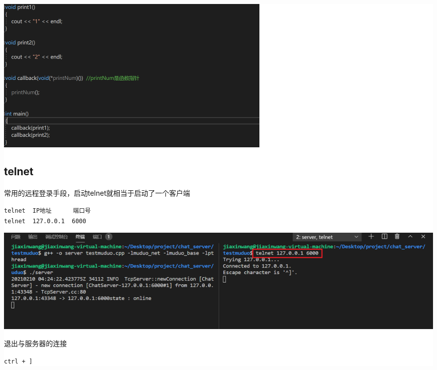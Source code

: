  <img src="img/%E9%A1%B9%E7%9B%AE%EF%BC%9AC++%E5%AE%9E%E7%8E%B0%E9%9B%86%E7%BE%A4%E8%81%8A%E5%A4%A9%E6%9C%8D%E5%8A%A1%E5%99%A8.img/image-20210210110211073.png" alt="image-20210210110211073" style="zoom:50%;" />

## telnet

常用的远程登录手段，启动telnet就相当于启动了一个客户端

```shell
telnet  IP地址      端口号
telnet  127.0.0.1  6000
```

![image-20210210122452230](img/%E9%A1%B9%E7%9B%AE%EF%BC%9AC++%E5%AE%9E%E7%8E%B0%E9%9B%86%E7%BE%A4%E8%81%8A%E5%A4%A9%E6%9C%8D%E5%8A%A1%E5%99%A8.img/image-20210210122452230.png)

退出与服务器的连接

```shell
ctrl + ]
```
